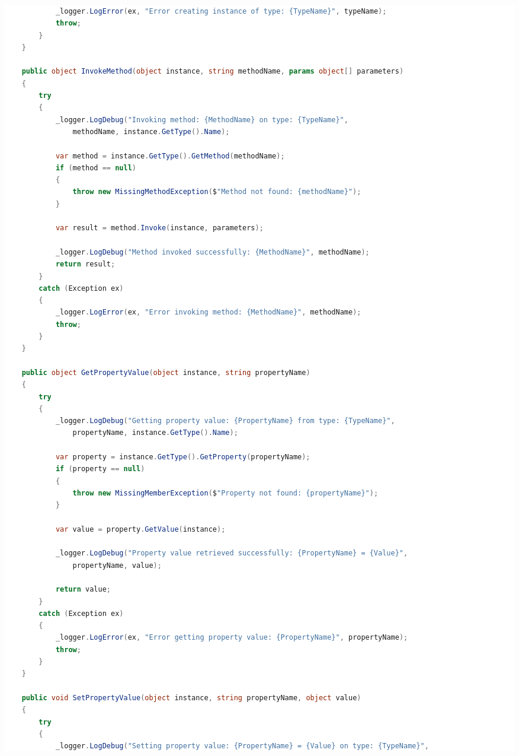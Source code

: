 ```csharp
            _logger.LogError(ex, "Error creating instance of type: {TypeName}", typeName);
            throw;
        }
    }
    
    public object InvokeMethod(object instance, string methodName, params object[] parameters)
    {
        try
        {
            _logger.LogDebug("Invoking method: {MethodName} on type: {TypeName}", 
                methodName, instance.GetType().Name);
            
            var method = instance.GetType().GetMethod(methodName);
            if (method == null)
            {
                throw new MissingMethodException($"Method not found: {methodName}");
            }
            
            var result = method.Invoke(instance, parameters);
            
            _logger.LogDebug("Method invoked successfully: {MethodName}", methodName);
            return result;
        }
        catch (Exception ex)
        {
            _logger.LogError(ex, "Error invoking method: {MethodName}", methodName);
            throw;
        }
    }
    
    public object GetPropertyValue(object instance, string propertyName)
    {
        try
        {
            _logger.LogDebug("Getting property value: {PropertyName} from type: {TypeName}", 
                propertyName, instance.GetType().Name);
            
            var property = instance.GetType().GetProperty(propertyName);
            if (property == null)
            {
                throw new MissingMemberException($"Property not found: {propertyName}");
            }
            
            var value = property.GetValue(instance);
            
            _logger.LogDebug("Property value retrieved successfully: {PropertyName} = {Value}", 
                propertyName, value);
            
            return value;
        }
        catch (Exception ex)
        {
            _logger.LogError(ex, "Error getting property value: {PropertyName}", propertyName);
            throw;
        }
    }
    
    public void SetPropertyValue(object instance, string propertyName, object value)
    {
        try
        {
            _logger.LogDebug("Setting property value: {PropertyName} = {Value} on type: {TypeName}", 
```